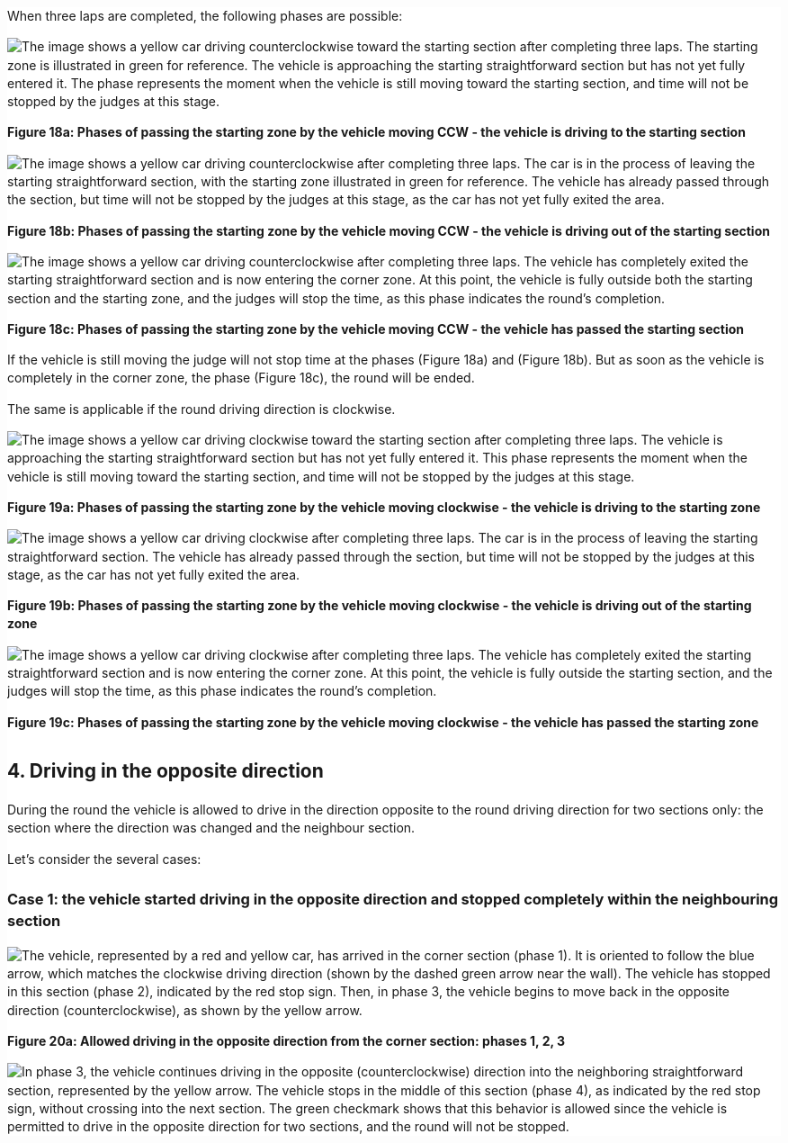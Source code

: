 When three laps are completed, the following phases are possible:

![The image shows a yellow car driving counterclockwise toward the starting section after completing three laps. The starting zone is illustrated in green for reference. The vehicle is approaching the starting straightforward section but has not yet fully entered it. The phase represents the moment when the vehicle is still moving toward the starting section, and time will not be stopped by the judges at this stage.](https://prod-files-secure.s3.us-west-2.amazonaws.com/bcc84f75-a08e-44e5-94e8-8418e8377ebf/9184d085-add9-44c5-9fca-a6912e73d5c0/image.png)

**Figure 18a: Phases of passing the starting zone by the vehicle moving CCW - the vehicle is driving to the starting section**

![The image shows a yellow car driving counterclockwise after completing three laps. The car is in the process of leaving the starting straightforward section, with the starting zone illustrated in green for reference. The vehicle has already passed through the section, but time will not be stopped by the judges at this stage, as the car has not yet fully exited the area.](https://prod-files-secure.s3.us-west-2.amazonaws.com/bcc84f75-a08e-44e5-94e8-8418e8377ebf/83c8f6ba-30cf-4acb-b96c-78946a6d1e44/image.png)

**Figure 18b: Phases of passing the starting zone by the vehicle moving CCW - the vehicle is driving out of the starting section**

![The image shows a yellow car driving counterclockwise after completing three laps. The vehicle has completely exited the starting straightforward section and is now entering the corner zone. At this point, the vehicle is fully outside both the starting section and the starting zone, and the judges will stop the time, as this phase indicates the round’s completion.](https://prod-files-secure.s3.us-west-2.amazonaws.com/bcc84f75-a08e-44e5-94e8-8418e8377ebf/6971378d-6dea-4b10-aba9-e877217882d8/image.png)

**Figure 18c: Phases of passing the starting zone by the vehicle moving CCW - the vehicle has passed the starting section**

If the vehicle is still moving the judge will not stop time at the phases (Figure 18a) and (Figure 18b). But as soon as the vehicle is completely in the corner zone, the phase (Figure 18c), the round will be ended.

The same is applicable if the round driving direction is clockwise.

![The image shows a yellow car driving clockwise toward the starting section after completing three laps. The vehicle is approaching the starting straightforward section but has not yet fully entered it. This phase represents the moment when the vehicle is still moving toward the starting section, and time will not be stopped by the judges at this stage.](https://prod-files-secure.s3.us-west-2.amazonaws.com/bcc84f75-a08e-44e5-94e8-8418e8377ebf/68e2cf8d-466c-44ba-9953-2d6b6a79c6dd/image.png)

**Figure 19a: Phases of passing the starting zone by the vehicle moving clockwise - the vehicle is driving to the starting zone**

![The image shows a yellow car driving clockwise after completing three laps. The car is in the process of leaving the starting straightforward section. The vehicle has already passed through the section, but time will not be stopped by the judges at this stage, as the car has not yet fully exited the area.](https://prod-files-secure.s3.us-west-2.amazonaws.com/bcc84f75-a08e-44e5-94e8-8418e8377ebf/39dd8624-cb5c-4b12-a3c8-199bf2abd8b7/image.png)

**Figure 19b: Phases of passing the starting zone by the vehicle moving clockwise - the vehicle is driving out of the starting zone**

![The image shows a yellow car driving clockwise after completing three laps. The vehicle has completely exited the starting straightforward section and is now entering the corner zone. At this point, the vehicle is fully outside the starting section, and the judges will stop the time, as this phase indicates the round’s completion.](https://prod-files-secure.s3.us-west-2.amazonaws.com/bcc84f75-a08e-44e5-94e8-8418e8377ebf/ce8f539f-db1b-4d2f-a3d6-dd3dc48afee6/image.png)

**Figure 19c: Phases of passing the starting zone by the vehicle moving clockwise - the vehicle has passed the starting zone**

## **4. Driving in the opposite direction**

During the round the vehicle is allowed to drive in the direction opposite to the round driving direction for two sections only: the section where the direction was changed and the neighbour section.

Let’s consider the several cases:

### **Case 1: the vehicle started driving in the opposite direction and stopped completely within the neighbouring section**

![The vehicle, represented by a red and yellow car, has arrived in the corner section (phase 1). It is oriented to follow the blue arrow, which matches the clockwise driving direction (shown by the dashed green arrow near the wall). The vehicle has stopped in this section (phase 2), indicated by the red stop sign. Then, in phase 3, the vehicle begins to move back in the opposite direction (counterclockwise), as shown by the yellow arrow.](https://prod-files-secure.s3.us-west-2.amazonaws.com/bcc84f75-a08e-44e5-94e8-8418e8377ebf/ff8a295b-83c5-4006-913c-bf8bdd9a288c/image.png)

**Figure 20a: Allowed driving in the opposite direction from the corner section: phases 1, 2, 3**

![In phase 3, the vehicle continues driving in the opposite (counterclockwise) direction into the neighboring straightforward section, represented by the yellow arrow. The vehicle stops in the middle of this section (phase 4), as indicated by the red stop sign, without crossing into the next section. The green checkmark shows that this behavior is allowed since the vehicle is permitted to drive in the opposite direction for two sections, and the round will not be stopped.](https://prod-files-secure.s3.us-west-2.amazonaws.com/bcc84f75-a08e-44e5-94e8-8418e8377ebf/3c620dfe-f0b1-41e2-b2fe-b5080437636b/image.png)
